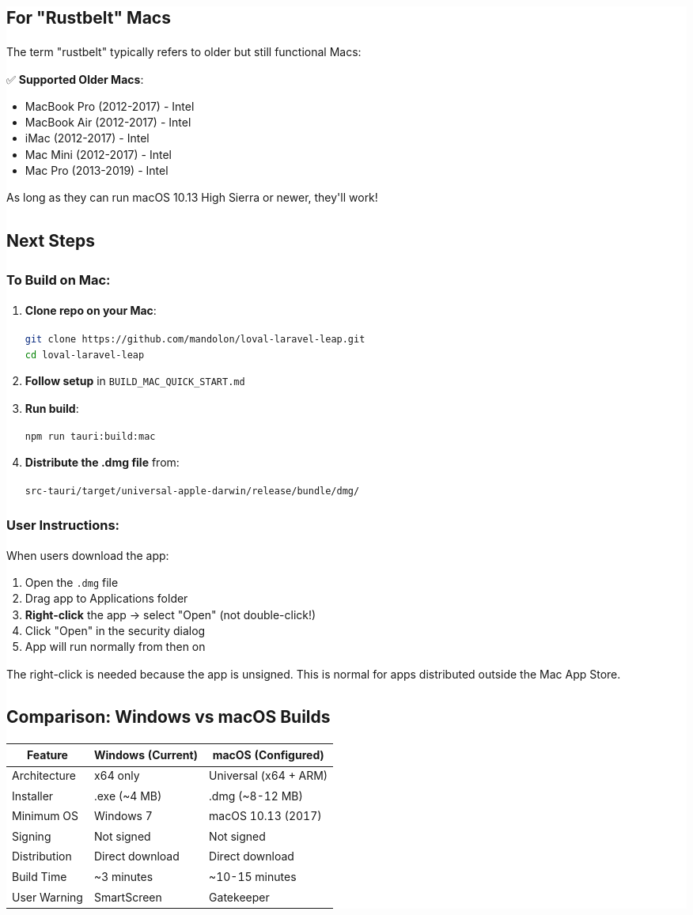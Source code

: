 ## For "Rustbelt" Macs

The term "rustbelt" typically refers to older but still functional Macs:

✅ **Supported Older Macs**:
- MacBook Pro (2012-2017) - Intel
- MacBook Air (2012-2017) - Intel
- iMac (2012-2017) - Intel
- Mac Mini (2012-2017) - Intel
- Mac Pro (2013-2019) - Intel

As long as they can run macOS 10.13 High Sierra or newer, they'll work!

## Next Steps

### To Build on Mac:

1. **Clone repo on your Mac**:
   ```bash
   git clone https://github.com/mandolon/loval-laravel-leap.git
   cd loval-laravel-leap
   ```

2. **Follow setup** in `BUILD_MAC_QUICK_START.md`

3. **Run build**:
   ```bash
   npm run tauri:build:mac
   ```

4. **Distribute the .dmg file** from:
   ```
   src-tauri/target/universal-apple-darwin/release/bundle/dmg/
   ```

### User Instructions:

When users download the app:

1. Open the `.dmg` file
2. Drag app to Applications folder
3. **Right-click** the app → select "Open" (not double-click!)
4. Click "Open" in the security dialog
5. App will run normally from then on

The right-click is needed because the app is unsigned. This is normal for apps distributed outside the Mac App Store.

## Comparison: Windows vs macOS Builds

| Feature | Windows (Current) | macOS (Configured) |
|---------|------------------|-------------------|
| Architecture | x64 only | Universal (x64 + ARM) |
| Installer | .exe (~4 MB) | .dmg (~8-12 MB) |
| Minimum OS | Windows 7 | macOS 10.13 (2017) |
| Signing | Not signed | Not signed |
| Distribution | Direct download | Direct download |
| Build Time | ~3 minutes | ~10-15 minutes |
| User Warning | SmartScreen | Gatekeeper |
